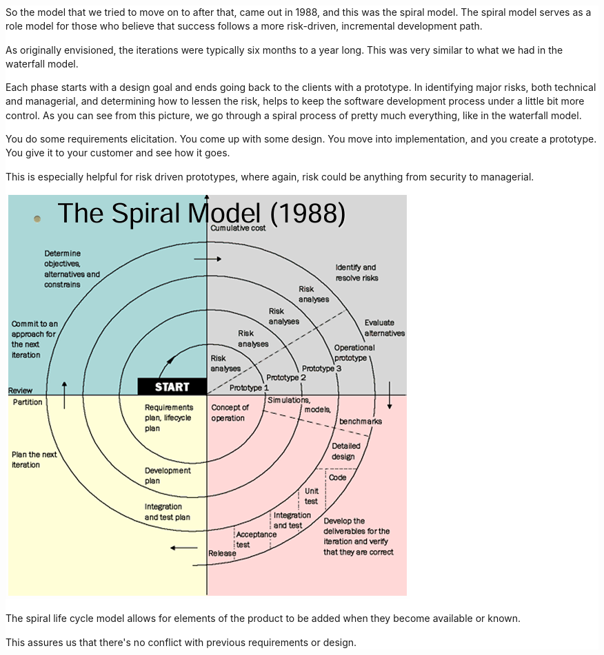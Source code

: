 So the model that we tried to move on to after that, came out in 1988, and this was the spiral model. The spiral model serves as a role model for those who believe that success follows a more risk-driven, incremental development path.

As originally envisioned, the iterations were typically six months to a year long. This was very similar to what we had in the waterfall model.

Each phase starts with a design goal and ends going back to the clients with a prototype. In identifying major risks, both technical and managerial, and determining how to lessen the risk, helps to keep the software development process under a little bit more control. As you can see from this picture, we go through a spiral process of pretty much everything, like in the waterfall model.

You do some requirements elicitation. You come up with some design. You move into implementation, and you create a prototype. You give it to your customer and see how it goes.

This is especially helpful for risk driven prototypes, where again, risk could be anything from security to managerial.

![alt text](image-14.png)

The spiral life cycle model allows for elements of the product to be added when they become available or known.

This assures us that there's no conflict with previous requirements or design.
